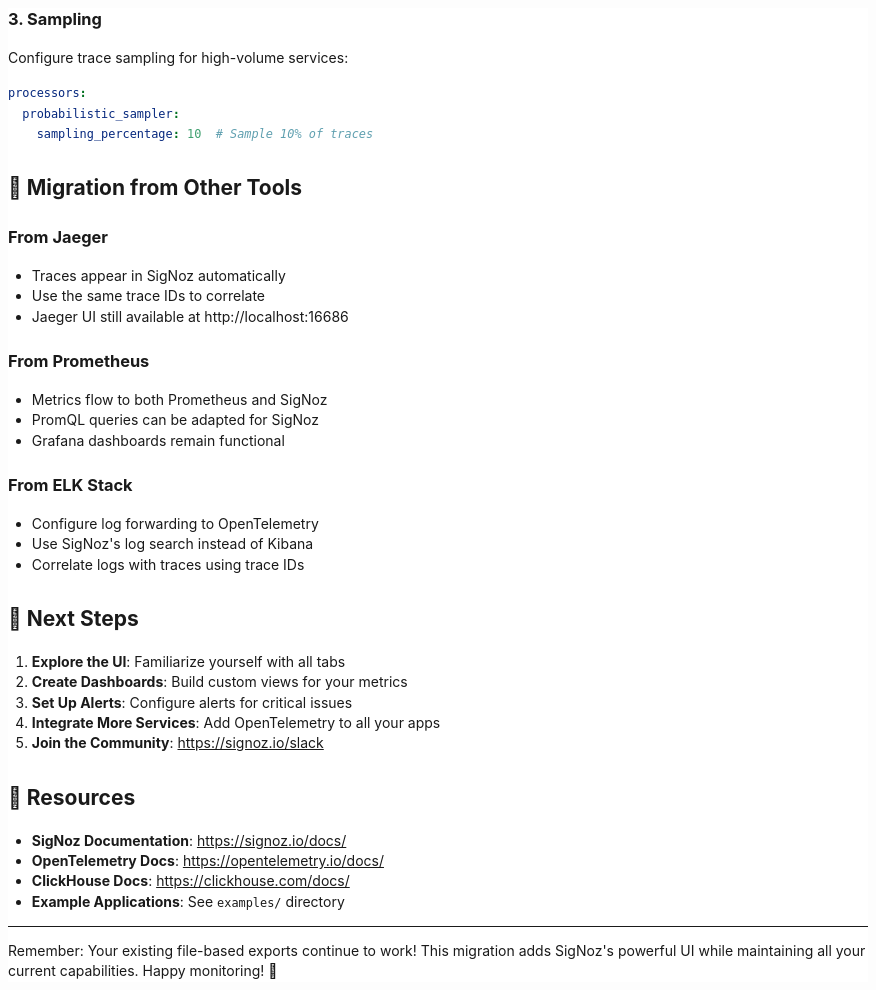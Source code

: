 ### 3. Sampling
Configure trace sampling for high-volume services:
```yaml
processors:
  probabilistic_sampler:
    sampling_percentage: 10  # Sample 10% of traces
```

## 🔄 Migration from Other Tools

### From Jaeger
- Traces appear in SigNoz automatically
- Use the same trace IDs to correlate
- Jaeger UI still available at http://localhost:16686

### From Prometheus
- Metrics flow to both Prometheus and SigNoz
- PromQL queries can be adapted for SigNoz
- Grafana dashboards remain functional

### From ELK Stack
- Configure log forwarding to OpenTelemetry
- Use SigNoz's log search instead of Kibana
- Correlate logs with traces using trace IDs

## 🎉 Next Steps

1. **Explore the UI**: Familiarize yourself with all tabs
2. **Create Dashboards**: Build custom views for your metrics
3. **Set Up Alerts**: Configure alerts for critical issues
4. **Integrate More Services**: Add OpenTelemetry to all your apps
5. **Join the Community**: https://signoz.io/slack

## 📖 Resources

- **SigNoz Documentation**: https://signoz.io/docs/
- **OpenTelemetry Docs**: https://opentelemetry.io/docs/
- **ClickHouse Docs**: https://clickhouse.com/docs/
- **Example Applications**: See `examples/` directory

---

Remember: Your existing file-based exports continue to work! This migration adds SigNoz's powerful UI while maintaining all your current capabilities. Happy monitoring! 🚀
